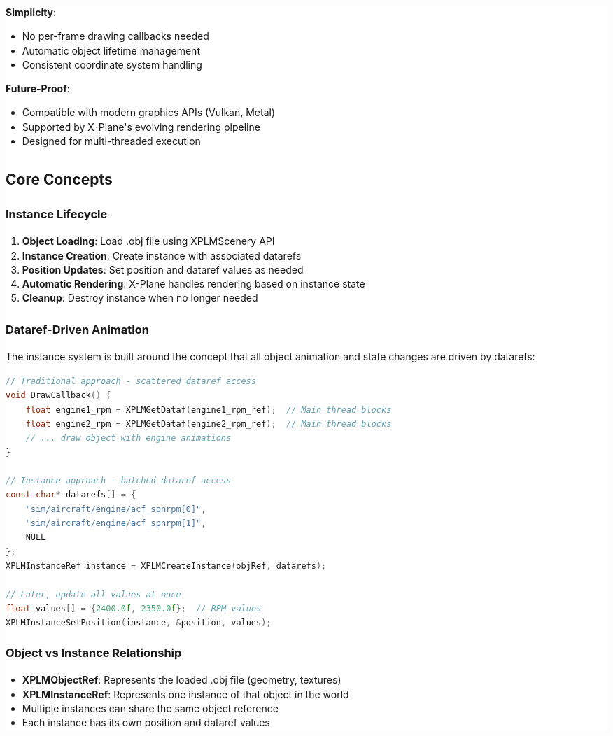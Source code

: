 **Simplicity**:

- No per-frame drawing callbacks needed
- Automatic object lifetime management
- Consistent coordinate system handling

**Future-Proof**:

- Compatible with modern graphics APIs (Vulkan, Metal)
- Supported by X-Plane's evolving rendering pipeline
- Designed for multi-threaded execution

## Core Concepts

### Instance Lifecycle

1. **Object Loading**: Load .obj file using XPLMScenery API
2. **Instance Creation**: Create instance with associated datarefs
3. **Position Updates**: Set position and dataref values as needed
4. **Automatic Rendering**: X-Plane handles rendering based on instance state
5. **Cleanup**: Destroy instance when no longer needed

### Dataref-Driven Animation

The instance system is built around the concept that all object animation and state changes are driven by datarefs:

```c
// Traditional approach - scattered dataref access
void DrawCallback() {
    float engine1_rpm = XPLMGetDataf(engine1_rpm_ref);  // Main thread blocks
    float engine2_rpm = XPLMGetDataf(engine2_rpm_ref);  // Main thread blocks
    // ... draw object with engine animations
}

// Instance approach - batched dataref access
const char* datarefs[] = {
    "sim/aircraft/engine/acf_spnrpm[0]",
    "sim/aircraft/engine/acf_spnrpm[1]", 
    NULL
};
XPLMInstanceRef instance = XPLMCreateInstance(objRef, datarefs);

// Later, update all values at once
float values[] = {2400.0f, 2350.0f};  // RPM values
XPLMInstanceSetPosition(instance, &position, values);
```

### Object vs Instance Relationship

- **XPLMObjectRef**: Represents the loaded .obj file (geometry, textures)
- **XPLMInstanceRef**: Represents one instance of that object in the world
- Multiple instances can share the same object reference
- Each instance has its own position and dataref values
